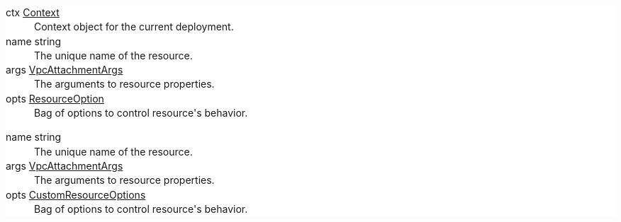 <div>
<pulumi-choosable type="language" values="go">

<dl class="resources-properties"><dt
        class="property-optional" title="Optional">
        <span>ctx</span>
        <span class="property-indicator"></span>
        <span class="property-type"><a href="https://pkg.go.dev/github.com/pulumi/pulumi/sdk/v3/go/pulumi?tab=doc#Context">Context</a></span>
    </dt>
    <dd>Context object for the current deployment.</dd><dt
        class="property-required" title="Required">
        <span>name</span>
        <span class="property-indicator"></span>
        <span class="property-type">string</span>
    </dt>
    <dd>The unique name of the resource.</dd><dt
        class="property-required" title="Required">
        <span>args</span>
        <span class="property-indicator"></span>
        <span class="property-type"><a href="#inputs">VpcAttachmentArgs</a></span>
    </dt>
    <dd>The arguments to resource properties.</dd><dt
        class="property-optional" title="Optional">
        <span>opts</span>
        <span class="property-indicator"></span>
        <span class="property-type"><a href="https://pkg.go.dev/github.com/pulumi/pulumi/sdk/v3/go/pulumi?tab=doc#ResourceOption">ResourceOption</a></span>
    </dt>
    <dd>Bag of options to control resource&#39;s behavior.</dd></dl>

</pulumi-choosable>
</div>

<div>
<pulumi-choosable type="language" values="csharp">

<dl class="resources-properties"><dt
        class="property-required" title="Required">
        <span>name</span>
        <span class="property-indicator"></span>
        <span class="property-type">string</span>
    </dt>
    <dd>The unique name of the resource.</dd><dt
        class="property-required" title="Required">
        <span>args</span>
        <span class="property-indicator"></span>
        <span class="property-type"><a href="#inputs">VpcAttachmentArgs</a></span>
    </dt>
    <dd>The arguments to resource properties.</dd><dt
        class="property-optional" title="Optional">
        <span>opts</span>
        <span class="property-indicator"></span>
        <span class="property-type"><a href="/docs/reference/pkg/dotnet/Pulumi/Pulumi.CustomResourceOptions.html">CustomResourceOptions</a></span>
    </dt>
    <dd>Bag of options to control resource&#39;s behavior.</dd></dl>
